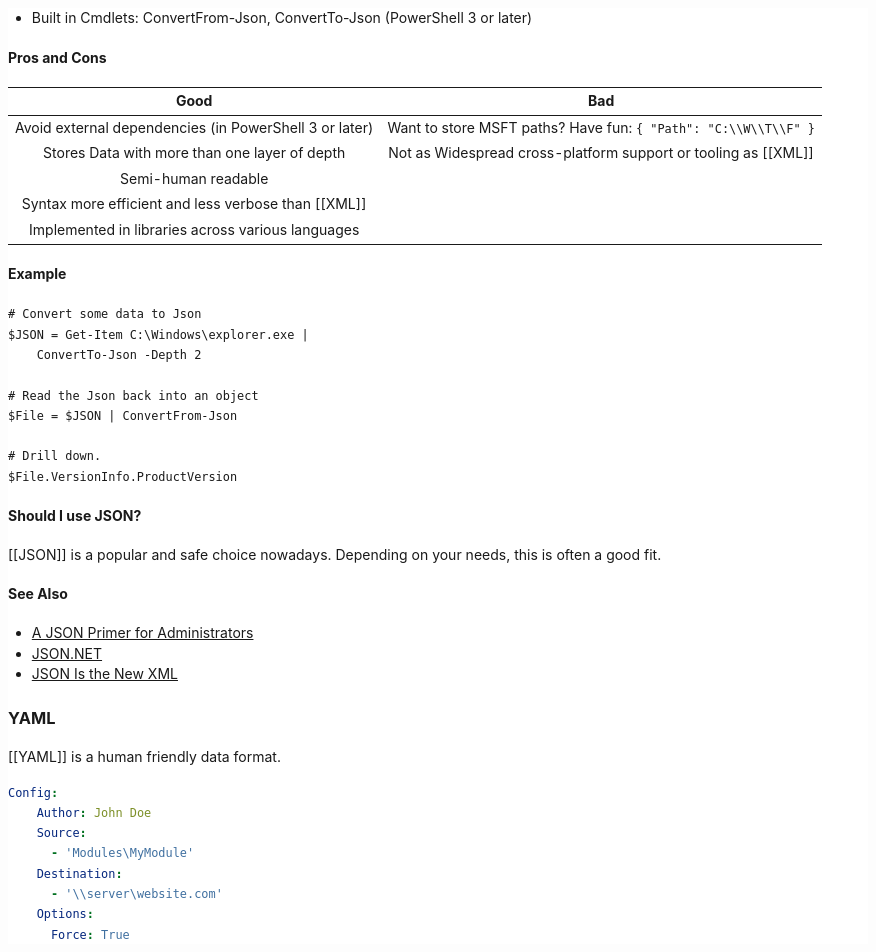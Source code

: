 - Built in Cmdlets: ConvertFrom-Json, ConvertTo-Json (PowerShell 3 or later)


#### Pros and Cons

|                          Good                          |                               Bad                               |
|:------------------------------------------------------:|:---------------------------------------------------------------:|
| Avoid external dependencies (in PowerShell 3 or later) | Want to store MSFT paths? Have fun: `{ "Path": "C:\\W\\T\\F" }` |
|     Stores Data with more than one layer of depth      | Not as Widespread cross-platform support or tooling as [[XML]]  |
|                  Semi-human readable                   |                                                                 |
|  Syntax more efficient and less verbose than [[XML]]   |                                                                 |
|   Implemented in libraries across various languages    |                                                                 |

#### Example

```
# Convert some data to Json
$JSON = Get-Item C:\Windows\explorer.exe |
    ConvertTo-Json -Depth 2

# Read the Json back into an object
$File = $JSON | ConvertFrom-Json

# Drill down.
$File.VersionInfo.ProductVersion
```

#### Should I use JSON?

[[JSON]] is a popular and safe choice nowadays. Depending on your needs, this is often a good fit.

#### See Also

- [A JSON Primer for Administrators](http://www.powershellmagazine.com/2014/12/01/a-json-primer-for-administrators/)
- [JSON.NET](https://github.com/JamesNK/Newtonsoft.Json)
- [JSON Is the New XML](http://blogs.technet.com/b/heyscriptingguy/archive/2014/04/23/json-is-the-new-xml.aspx)

### YAML

[[YAML]] is a human friendly data format.

```yaml
Config:
	Author: John Doe
	Source:
	  - 'Modules\MyModule'
	Destination:
	  - '\\server\website.com'
	Options:
	  Force: True
```
